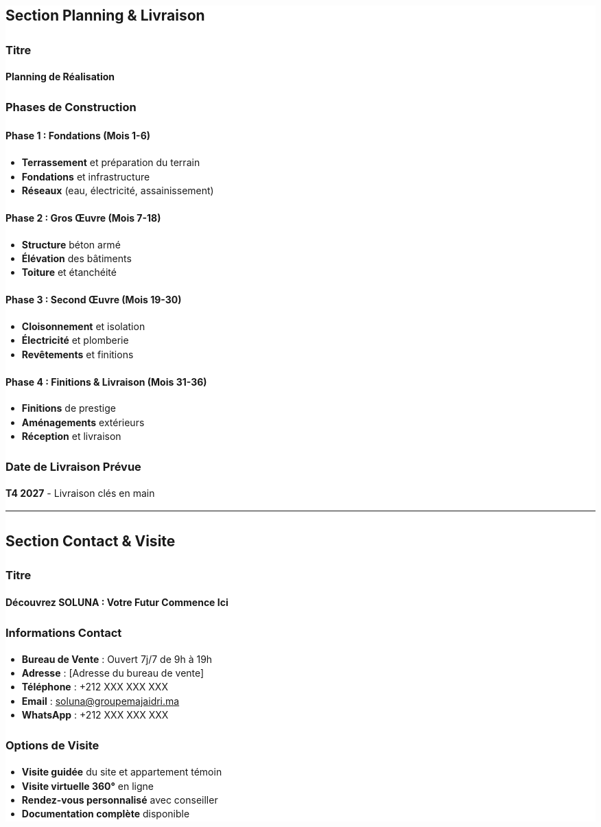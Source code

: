 
## Section Planning & Livraison

### Titre
**Planning de Réalisation**

### Phases de Construction

#### Phase 1 : Fondations (Mois 1-6)
- **Terrassement** et préparation du terrain
- **Fondations** et infrastructure
- **Réseaux** (eau, électricité, assainissement)

#### Phase 2 : Gros Œuvre (Mois 7-18)
- **Structure** béton armé
- **Élévation** des bâtiments
- **Toiture** et étanchéité

#### Phase 3 : Second Œuvre (Mois 19-30)
- **Cloisonnement** et isolation
- **Électricité** et plomberie
- **Revêtements** et finitions

#### Phase 4 : Finitions & Livraison (Mois 31-36)
- **Finitions** de prestige
- **Aménagements** extérieurs
- **Réception** et livraison

### Date de Livraison Prévue
**T4 2027** - Livraison clés en main

---

## Section Contact & Visite

### Titre
**Découvrez SOLUNA : Votre Futur Commence Ici**

### Informations Contact
- **Bureau de Vente** : Ouvert 7j/7 de 9h à 19h
- **Adresse** : [Adresse du bureau de vente]
- **Téléphone** : +212 XXX XXX XXX
- **Email** : soluna@groupemajaidri.ma
- **WhatsApp** : +212 XXX XXX XXX

### Options de Visite
- **Visite guidée** du site et appartement témoin
- **Visite virtuelle 360°** en ligne
- **Rendez-vous personnalisé** avec conseiller
- **Documentation complète** disponible
